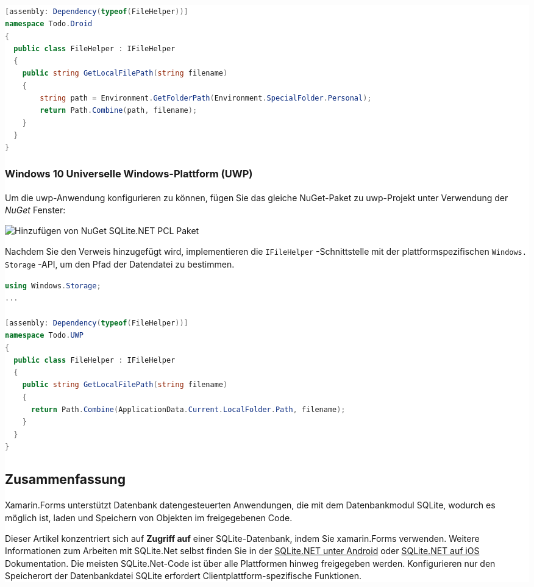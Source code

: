 ```csharp
[assembly: Dependency(typeof(FileHelper))]
namespace Todo.Droid
{
  public class FileHelper : IFileHelper
  {
    public string GetLocalFilePath(string filename)
    {
        string path = Environment.GetFolderPath(Environment.SpecialFolder.Personal);
        return Path.Combine(path, filename);
    }
  }
}
```

<a name="PCL_UWP" />

### <a name="windows-10-universal-windows-platform-uwp"></a>Windows 10 Universelle Windows-Plattform (UWP)

Um die uwp-Anwendung konfigurieren zu können, fügen Sie das gleiche NuGet-Paket zu uwp-Projekt unter Verwendung der *NuGet* Fenster:

![Hinzufügen von NuGet SQLite.NET PCL Paket](databases-images/vs2017-sqlite-uwp-nuget.png "NuGet SQLite.NET PCL Paket hinzufügen")

Nachdem Sie den Verweis hinzugefügt wird, implementieren die `IFileHelper` -Schnittstelle mit der plattformspezifischen `Windows.Storage` -API, um den Pfad der Datendatei zu bestimmen.

```csharp
using Windows.Storage;
...

[assembly: Dependency(typeof(FileHelper))]
namespace Todo.UWP
{
  public class FileHelper : IFileHelper
  {
    public string GetLocalFilePath(string filename)
    {
      return Path.Combine(ApplicationData.Current.LocalFolder.Path, filename);
    }
  }
}
```

## <a name="summary"></a>Zusammenfassung

Xamarin.Forms unterstützt Datenbank datengesteuerten Anwendungen, die mit dem Datenbankmodul SQLite, wodurch es möglich ist, laden und Speichern von Objekten im freigegebenen Code.

Dieser Artikel konzentriert sich auf **Zugriff auf** einer SQLite-Datenbank, indem Sie xamarin.Forms verwenden. Weitere Informationen zum Arbeiten mit SQLite.Net selbst finden Sie in der [SQLite.NET unter Android](~/android/data-cloud/data-access/using-sqlite-orm.md) oder [SQLite.NET auf iOS](~/ios/data-cloud/data/using-sqlite-orm.md) Dokumentation. Die meisten SQLite.Net-Code ist über alle Plattformen hinweg freigegeben werden. Konfigurieren nur den Speicherort der Datenbankdatei SQLite erfordert Clientplattform-spezifische Funktionen.
